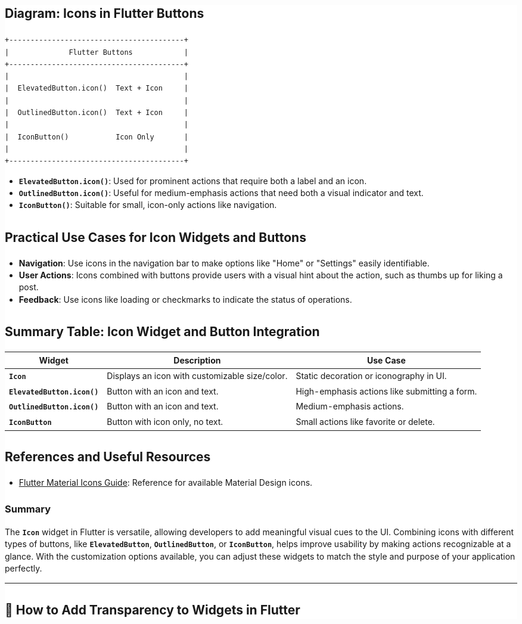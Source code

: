 ## Diagram: Icons in Flutter Buttons
```
+-----------------------------------------+
|              Flutter Buttons            |
+-----------------------------------------+
|                                         |
|  ElevatedButton.icon()  Text + Icon     |
|                                         |
|  OutlinedButton.icon()  Text + Icon     |
|                                         |
|  IconButton()           Icon Only       |
|                                         |
+-----------------------------------------+
```
- **`ElevatedButton.icon()`**: Used for prominent actions that require both a label and an icon.
- **`OutlinedButton.icon()`**: Useful for medium-emphasis actions that need both a visual indicator and text.
- **`IconButton()`**: Suitable for small, icon-only actions like navigation.

## Practical Use Cases for Icon Widgets and Buttons
- **Navigation**: Use icons in the navigation bar to make options like "Home" or "Settings" easily identifiable.
- **User Actions**: Icons combined with buttons provide users with a visual hint about the action, such as thumbs up for liking a post.
- **Feedback**: Use icons like loading or checkmarks to indicate the status of operations.

## Summary Table: Icon Widget and Button Integration
| **Widget**           | **Description**                            | **Use Case**                               |
|----------------------|--------------------------------------------|--------------------------------------------|
| **`Icon`**           | Displays an icon with customizable size/color. | Static decoration or iconography in UI.    |
| **`ElevatedButton.icon()`** | Button with an icon and text.           | High-emphasis actions like submitting a form. |
| **`OutlinedButton.icon()`** | Button with an icon and text.           | Medium-emphasis actions.                   |
| **`IconButton`**     | Button with icon only, no text.            | Small actions like favorite or delete.     |

## References and Useful Resources
- [Flutter Material Icons Guide](https://api.flutter.dev/flutter/material/Icons-class.html): Reference for available Material Design icons.

### Summary
The **`Icon`** widget in Flutter is versatile, allowing developers to add meaningful visual cues to the UI. Combining icons with different types of buttons, like **`ElevatedButton`**, **`OutlinedButton`**, or **`IconButton`**, helps improve usability by making actions recognizable at a glance. With the customization options available, you can adjust these widgets to match the style and purpose of your application perfectly.

---
## 🎯 How to Add Transparency to Widgets in Flutter
